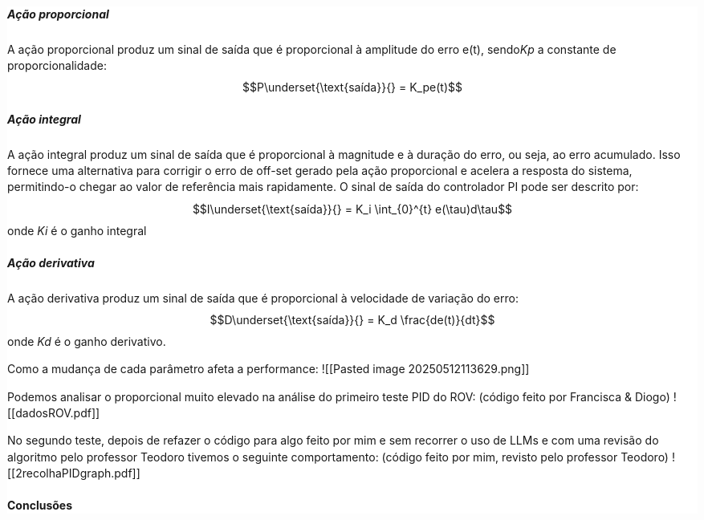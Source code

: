 ##### Ação proporcional 
A ação proporcional produz um sinal de saída que é proporcional à amplitude do erro e(t), sendo$Kp$ a constante de proporcionalidade: $$P\underset{\text{saída}}{} = K_pe(t)$$
##### Ação integral
A ação integral produz um sinal de saída que é proporcional à magnitude e à duração do erro, ou seja, ao erro acumulado. Isso fornece uma alternativa para corrigir o erro de off-set gerado pela ação proporcional e acelera a resposta do sistema, permitindo-o chegar ao valor de referência mais rapidamente. O sinal de saída do controlador PI pode ser descrito por: $$I\underset{\text{saída}}{} = K_i \int_{0}^{t} e(\tau)d\tau$$
onde $Ki$ é o ganho integral
##### Ação derivativa
A ação derivativa produz um sinal de saída que é proporcional à velocidade de variação do erro: $$D\underset{\text{saída}}{} = K_d \frac{de(t)}{dt}$$onde $Kd$ é o ganho derivativo.

Como a mudança de cada parâmetro afeta a performance:
![[Pasted image 20250512113629.png]]

Podemos analisar o proporcional muito elevado na análise do primeiro teste PID do ROV: (código feito por Francisca & Diogo)
![[dadosROV.pdf]]


No segundo teste, depois de refazer o código para algo feito por mim e sem recorrer o uso de LLMs e com uma revisão do algoritmo pelo professor Teodoro tivemos o seguinte comportamento: (código feito por mim, revisto pelo professor Teodoro)
![[2recolhaPIDgraph.pdf]]
#### Conclusões


